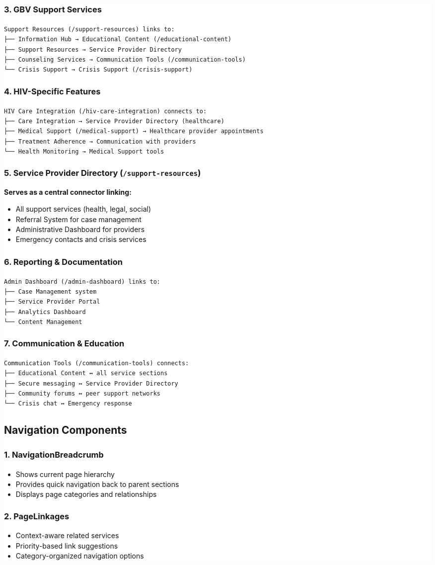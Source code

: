 ### 3. GBV Support Services
```
Support Resources (/support-resources) links to:
├── Information Hub → Educational Content (/educational-content)
├── Support Resources → Service Provider Directory
├── Counseling Services → Communication Tools (/communication-tools)
└── Crisis Support → Crisis Support (/crisis-support)
```

### 4. HIV-Specific Features
```
HIV Care Integration (/hiv-care-integration) connects to:
├── Care Integration → Service Provider Directory (healthcare)
├── Medical Support (/medical-support) → Healthcare provider appointments
├── Treatment Adherence → Communication with providers
└── Health Monitoring → Medical Support tools
```

### 5. Service Provider Directory (`/support-resources`)
**Serves as a central connector linking:**
- All support services (health, legal, social)
- Referral System for case management
- Administrative Dashboard for providers
- Emergency contacts and crisis services

### 6. Reporting & Documentation
```
Admin Dashboard (/admin-dashboard) links to:
├── Case Management system
├── Service Provider Portal
├── Analytics Dashboard
└── Content Management
```

### 7. Communication & Education
```
Communication Tools (/communication-tools) connects:
├── Educational Content ↔ all service sections
├── Secure messaging ↔ Service Provider Directory
├── Community forums ↔ peer support networks
└── Crisis chat ↔ Emergency response
```

## Navigation Components

### 1. NavigationBreadcrumb
- Shows current page hierarchy
- Provides quick navigation back to parent sections
- Displays page categories and relationships

### 2. PageLinkages
- Context-aware related services
- Priority-based link suggestions
- Category-organized navigation options
